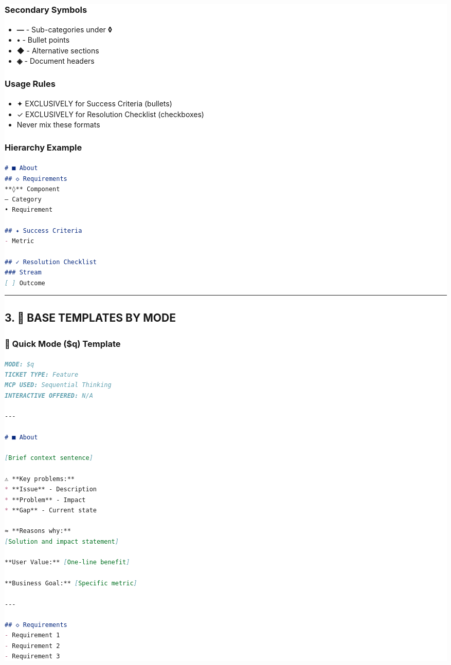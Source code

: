 ### Secondary Symbols
- **—** - Sub-categories under **◊**
- **•** - Bullet points
- **◆** - Alternative sections
- **◈** - Document headers

### Usage Rules
- ✦ EXCLUSIVELY for Success Criteria (bullets)
- ✓ EXCLUSIVELY for Resolution Checklist (checkboxes)
- Never mix these formats

### Hierarchy Example
```markdown
# ■ About
## ◇ Requirements
**◊** Component
— Category
• Requirement

## ✦ Success Criteria
- Metric

## ✓ Resolution Checklist
### Stream
[ ] Outcome
```

---

## 3. 📝 BASE TEMPLATES BY MODE

### 🚀 Quick Mode ($q) Template

```markdown
MODE: $q
TICKET TYPE: Feature
MCP USED: Sequential Thinking
INTERACTIVE OFFERED: N/A

---

# ■ About

[Brief context sentence]

⚠️ **Key problems:**
* **Issue** - Description
* **Problem** - Impact
* **Gap** - Current state

≈ **Reasons why:**
[Solution and impact statement]

**User Value:** [One-line benefit]

**Business Goal:** [Specific metric]

---

## ◇ Requirements
- Requirement 1
- Requirement 2
- Requirement 3
```